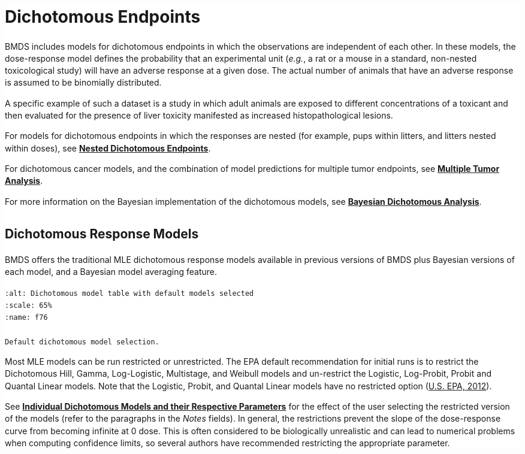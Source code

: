 # Dichotomous Endpoints

BMDS includes models for dichotomous endpoints in which the observations
are independent of each other. In these models, the dose-response model
defines the probability that an experimental unit (*e.g.*, a rat or a
mouse in a standard, non-nested toxicological study) will have an adverse response at a given
dose. The actual number of animals that have an adverse response is
assumed to be binomially distributed.

A specific example of such a dataset is a study in which adult animals
are exposed to different concentrations of a toxicant and then evaluated
for the presence of liver toxicity manifested as increased histopathological lesions.

For models for dichotomous endpoints in which the responses are nested
(for example, pups within litters, and litters nested within doses), see
[**Nested Dichotomous Endpoints**](./nested-dichotomous.md).

For dichotomous cancer models, and the combination of model predictions
for multiple tumor endpoints, see [**Multiple Tumor Analysis**](./multiple-tumor-analysis.md).

For more information on the Bayesian implementation of the dichotomous models, see [**Bayesian Dichotomous Analysis**](./bayesian-dichotomous.md).

## Dichotomous Response Models

BMDS offers the traditional MLE dichotomous response models available in
previous versions of BMDS plus Bayesian versions of each model, and a
Bayesian model averaging feature.

```{figure} _static/img/image81.png
:alt: Dichotomous model table with default models selected
:scale: 65%
:name: f76

Default dichotomous model selection.
```

Most MLE models can be run restricted or unrestricted. The EPA default
recommendation for initial runs is to restrict the Dichotomous Hill,
Gamma, Log-Logistic, Multistage, and Weibull models and un-restrict the
Logistic, Log-Probit, Probit and Quantal Linear models. Note that the
Logistic, Probit, and Quantal Linear models have no restricted option
([U.S. EPA,
2012](https://hero.epa.gov/hero/index.cfm?action=search.view&reference_id=1239433)).

See [**Individual Dichotomous Models and their Respective Parameters**](#individual-dichotomous-models-and-their-respective-parameters) for the effect of the user
selecting the restricted version of the models (refer to the paragraphs
in the *Notes* fields). In general, the restrictions prevent the slope of the
dose-response curve from becoming infinite at 0 dose. This is often
considered to be biologically unrealistic and can lead to numerical
problems when computing confidence limits, so several authors have
recommended restricting the appropriate parameter.

